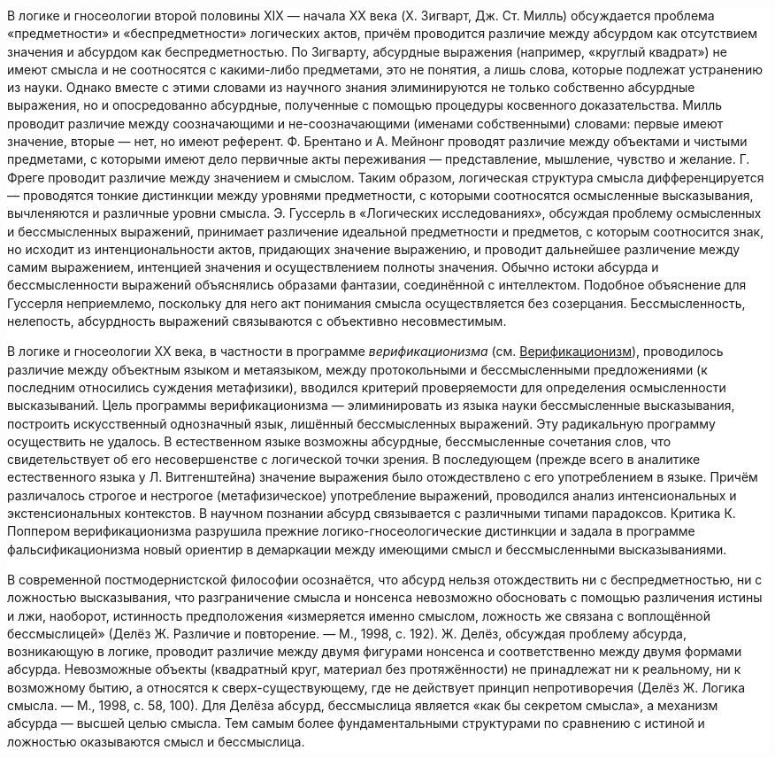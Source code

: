 В логике и гносеологии второй половины XIX — начала XX века (X. Зигварт, Дж. Ст. Милль) обсуждается проблема «предметности» и «беспредметности» логических актов, причём проводится различие между абсурдом как отсутствием значения и абсурдом как беспредметностью. По Зигварту, абсурдные выражения (например, «круглый квадрат») не имеют смысла и не соотносятся с какими-либо предметами, это не понятия, а лишь слова, которые подлежат устранению из науки. Однако вместе с этими словами из научного знания элиминируются не только собственно абсурдные выражения, но и опосредованно абсурдные, полученные с помощью процедуры косвенного доказательства. Милль проводит различие между соозначающими и не-соозначающими (именами собственными) словами: первые имеют значение, вторые — нет, но имеют референт. Ф. Брентано и А. Мейнонг проводят различие между объектами и чистыми предметами, с которыми имеют дело первичные акты переживания — представление, мышление, чувство и желание. Г. Фреге проводит различие между значением и смыслом. Таким образом, логическая структура смысла дифференцируется — проводятся тонкие дистинкции между уровнями предметности, с которыми соотносятся осмысленные высказывания, вычленяются и различные уровни смысла. Э. Гуссерль в «Логических исследованиях», обсуждая проблему осмысленных и бессмысленных выражений, принимает различение идеальной предметности и предметов, с которым соотносится знак, но исходит из интенциональности актов, придающих значение выражению, и проводит дальнейшее различение между самим выражением, интенцией значения и осуществлением полноты значения. Обычно истоки абсурда и бессмысленности выражений объяснялись образами фантазии, соединённой с интеллектом. Подобное объяснение для Гуссерля неприемлемо, поскольку для него акт понимания смысла осуществляется без созерцания. Бессмысленность, нелепость, абсурдность выражений связываются с объективно несовместимым.

В логике и гносеологии XX века, в частности в программе _верификационизма_ (см. [Верификационизм](https://gtmarket.ru/concepts/6951)), проводилось различие между объектным языком и метаязыком, между протокольными и бессмысленными предложениями (к последним относились суждения метафизики), вводился критерий проверяемости для определения осмысленности высказываний. Цель программы верификационизма — элиминировать из языка науки бессмысленные высказывания, построить искусственный однозначный язык, лишённый бессмысленных выражений. Эту радикальную программу осуществить не удалось. В естественном языке возможны абсурдные, бессмысленные сочетания слов, что свидетельствует об его несовершенстве с логической точки зрения. В последующем (прежде всего в аналитике естественного языка у Л. Витгенштейна) значение выражения было отождествлено с его употреблением в языке. Причём различалось строгое и нестрогое (метафизическое) употребление выражений, проводился анализ интенсиональных и экстенсиональных контекстов. В научном познании абсурд связывается с различными типами парадоксов. Критика К. Поппером верификационизма разрушила прежние логико-гносеологические дистинкции и задала в программе фальсификационизма новый ориентир в демаркации между имеющими смысл и бессмысленными высказываниями.

В современной постмодернистской философии осознаётся, что абсурд нельзя отождествить ни с беспредметностью, ни с ложностью высказывания, что разграничение смысла и нонсенса невозможно обосновать с помощью различения истины и лжи, наоборот, истинность предположения «измеряется именно смыслом, ложность же связана с воплощённой бессмыслицей» (Делёз Ж. Различие и повторение. — М., 1998, с. 192). Ж. Делёз, обсуждая проблему абсурда, возникающую в логике, проводит различие между двумя фигурами нонсенса и соответственно между двумя формами абсурда. Невозможные объекты (квадратный круг, материал без протяжённости) не принадлежат ни к реальному, ни к возможному бытию, а относятся к сверх-существующему, где не действует принцип непротиворечия (Делёз Ж. Логика смысла. — М., 1998, с. 58, 100). Для Делёза абсурд, бессмыслица является «как бы секретом смысла», а механизм абсурда — высшей целью смысла. Тем самым более фундаментальными структурами по сравнению с истиной и ложностью оказываются смысл и бессмыслица.
